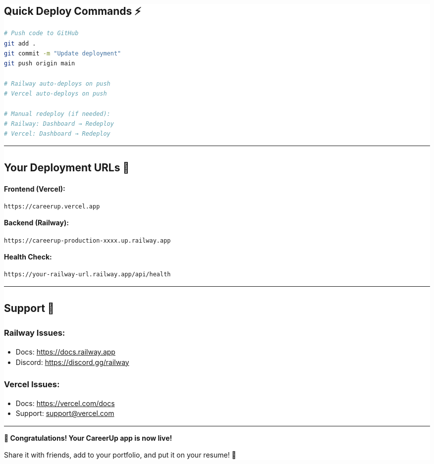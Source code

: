 ## **Quick Deploy Commands** ⚡

```bash
# Push code to GitHub
git add .
git commit -m "Update deployment"
git push origin main

# Railway auto-deploys on push
# Vercel auto-deploys on push

# Manual redeploy (if needed):
# Railway: Dashboard → Redeploy
# Vercel: Dashboard → Redeploy
```

---

## **Your Deployment URLs** 📍

**Frontend (Vercel):**
```
https://careerup.vercel.app
```

**Backend (Railway):**
```
https://careerup-production-xxxx.up.railway.app
```

**Health Check:**
```
https://your-railway-url.railway.app/api/health
```

---

## **Support** 💬

### **Railway Issues:**
- Docs: https://docs.railway.app
- Discord: https://discord.gg/railway

### **Vercel Issues:**
- Docs: https://vercel.com/docs
- Support: support@vercel.com

---

**🎉 Congratulations! Your CareerUp app is now live!**

Share it with friends, add to your portfolio, and put it on your resume! 🚀
